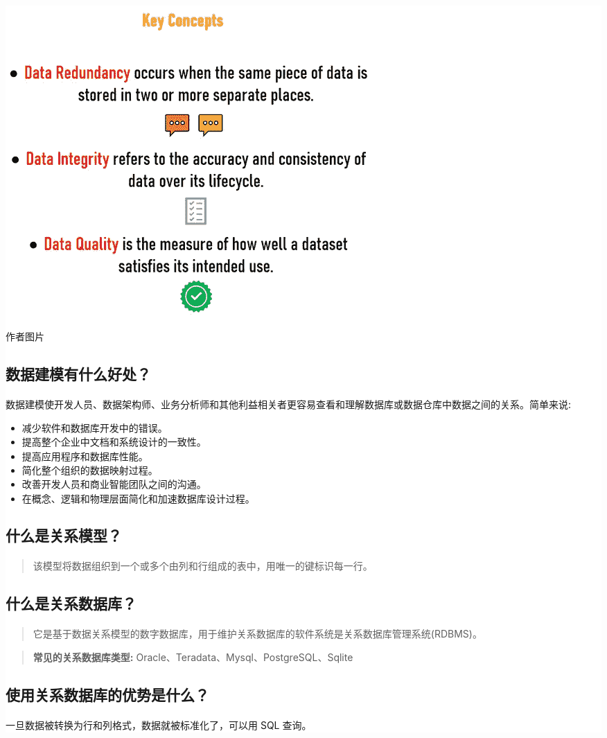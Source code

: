 ![](img/c1195e1d36bf2fae0c6c115593e8dc9f.png)

作者图片

## **数据建模有什么好处？**

数据建模使开发人员、数据架构师、业务分析师和其他利益相关者更容易查看和理解数据库或数据仓库中数据之间的关系。简单来说:

*   减少软件和数据库开发中的错误。
*   提高整个企业中文档和系统设计的一致性。
*   提高应用程序和数据库性能。
*   简化整个组织的数据映射过程。
*   改善开发人员和商业智能团队之间的沟通。
*   在概念、逻辑和物理层面简化和加速数据库设计过程。

## 什么是关系模型？

> 该模型将数据组织到一个或多个由列和行组成的表中，用唯一的键标识每一行。

## **什么是关系数据库？**

> 它是基于数据关系模型的数字数据库，用于维护关系数据库的软件系统是关系数据库管理系统(RDBMS)。

> **常见的关系数据库类型:** Oracle、Teradata、Mysql、PostgreSQL、Sqlite

## 使用关系数据库的优势是什么？

一旦数据被转换为行和列格式，数据就被标准化了，可以用 SQL 查询。

